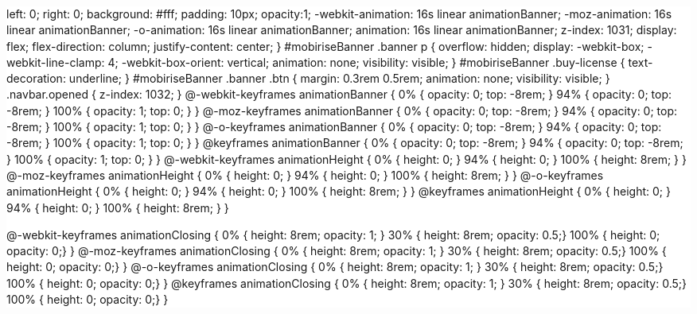   left: 0;
  right: 0;
  background: #fff;
  padding: 10px;
  opacity:1;
  -webkit-animation: 16s linear animationBanner;
  -moz-animation: 16s linear animationBanner;
    -o-animation: 16s linear animationBanner;
       animation: 16s linear animationBanner;
  z-index: 1031;
  display: flex;
  flex-direction: column;
  justify-content: center;
}
#mobiriseBanner .banner p {
  overflow: hidden;
  display: -webkit-box;
  -webkit-line-clamp: 4;
  -webkit-box-orient: vertical;
  animation: none;
  visibility: visible;
}
#mobiriseBanner .buy-license {
  text-decoration: underline;
}
#mobiriseBanner .banner .btn {
  margin: 0.3rem 0.5rem;
  animation: none;
  visibility: visible;
}
.navbar.opened {
    z-index: 1032;
}
@-webkit-keyframes animationBanner { 0% { opacity: 0; top: -8rem; } 94% { opacity: 0; top: -8rem; } 100% { opacity: 1; top: 0; } }
@-moz-keyframes animationBanner { 0% { opacity: 0; top: -8rem; } 94% { opacity: 0; top: -8rem; } 100% { opacity: 1; top: 0; } }
@-o-keyframes animationBanner { 0% { opacity: 0; top: -8rem; } 94% { opacity: 0; top: -8rem; } 100% { opacity: 1; top: 0; } }
   @keyframes animationBanner { 0% { opacity: 0; top: -8rem; } 94% { opacity: 0; top: -8rem; } 100% { opacity: 1; top: 0; } }
@-webkit-keyframes animationHeight { 0% { height: 0; } 94% { height: 0; } 100% { height: 8rem; } }
@-moz-keyframes animationHeight { 0% { height: 0; } 94% { height: 0; } 100% { height: 8rem; } }
@-o-keyframes animationHeight { 0% { height: 0; } 94% { height: 0; } 100% { height: 8rem; } }
   @keyframes animationHeight { 0% { height: 0; } 94% { height: 0; } 100% { height: 8rem; } }

@-webkit-keyframes animationClosing { 0% { height: 8rem; opacity: 1; } 30% { height: 8rem; opacity: 0.5;} 100% { height: 0; opacity: 0;} }
@-moz-keyframes animationClosing { 0% { height: 8rem; opacity: 1; } 30% { height: 8rem; opacity: 0.5;} 100% { height: 0; opacity: 0;} }
@-o-keyframes animationClosing { 0% { height: 8rem; opacity: 1; } 30% { height: 8rem; opacity: 0.5;} 100% { height: 0; opacity: 0;} }
@keyframes animationClosing { 0% { height: 8rem; opacity: 1; } 30% { height: 8rem; opacity: 0.5;} 100% { height: 0; opacity: 0;} }
